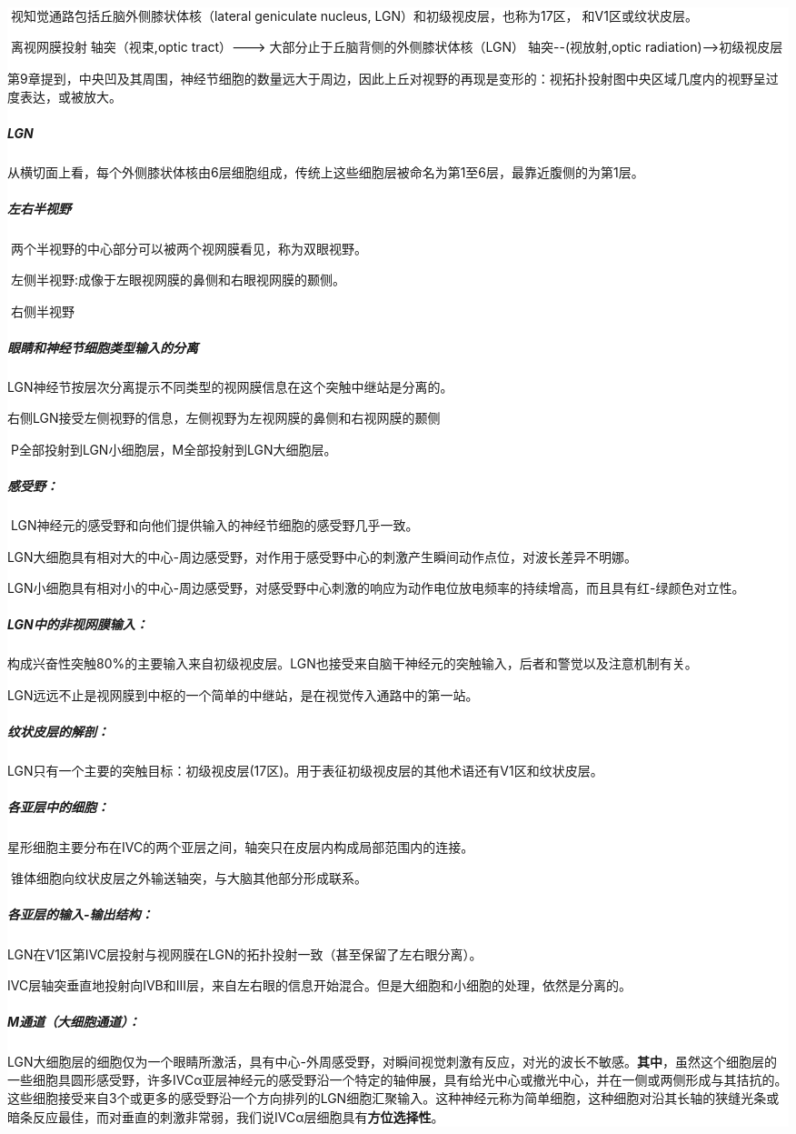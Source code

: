 ​	视知觉通路包括丘脑外侧膝状体核（lateral geniculate nucleus, LGN）和初级视皮层，也称为17区， 和V1区或纹状皮层。

​	离视网膜投射  轴突（视束,optic tract）---> 大部分止于丘脑背侧的外侧膝状体核（LGN） 轴突--(视放射,optic radiation)-->初级视皮层

​	第9章提到，中央凹及其周围，神经节细胞的数量远大于周边，因此上丘对视野的再现是变形的：视拓扑投射图中央区域几度内的视野呈过度表达，或被放大。

##### LGN

​	从横切面上看，每个外侧膝状体核由6层细胞组成，传统上这些细胞层被命名为第1至6层，最靠近腹侧的为第1层。

##### 左右半视野

​		两个半视野的中心部分可以被两个视网膜看见，称为双眼视野。

​		左侧半视野:成像于左眼视网膜的鼻侧和右眼视网膜的颞侧。

​		右侧半视野

##### 	眼睛和神经节细胞类型输入的分离

​		LGN神经节按层次分离提示不同类型的视网膜信息在这个突触中继站是分离的。

​		右侧LGN接受左侧视野的信息，左侧视野为左视网膜的鼻侧和右视网膜的颞侧

​		P全部投射到LGN小细胞层，M全部投射到LGN大细胞层。

##### 感受野：

​		LGN神经元的感受野和向他们提供输入的神经节细胞的感受野几乎一致。

​		LGN大细胞具有相对大的中心-周边感受野，对作用于感受野中心的刺激产生瞬间动作点位，对波长差异不明娜。

​		LGN小细胞具有相对小的中心-周边感受野，对感受野中心刺激的响应为动作电位放电频率的持续增高，而且具有红-绿颜色对立性。

##### LGN中的非视网膜输入：

​		构成兴奋性突触80%的主要输入来自初级视皮层。LGN也接受来自脑干神经元的突触输入，后者和警觉以及注意机制有关。

​		LGN远远不止是视网膜到中枢的一个简单的中继站，是在视觉传入通路中的第一站。

##### 纹状皮层的解剖：

​		LGN只有一个主要的突触目标：初级视皮层(17区)。用于表征初级视皮层的其他术语还有V1区和纹状皮层。

##### 各亚层中的细胞：

​		星形细胞主要分布在IVC的两个亚层之间，轴突只在皮层内构成局部范围内的连接。

​		锥体细胞向纹状皮层之外输送轴突，与大脑其他部分形成联系。

##### 各亚层的输入-输出结构：

​		LGN在V1区第IVC层投射与视网膜在LGN的拓扑投射一致（甚至保留了左右眼分离）。

​		IVC层轴突垂直地投射向IVB和III层，来自左右眼的信息开始混合。但是大细胞和小细胞的处理，依然是分离的。

##### M通道（大细胞通道）：

​		LGN大细胞层的细胞仅为一个眼睛所激活，具有中心-外周感受野，对瞬间视觉刺激有反应，对光的波长不敏感。**其中**，虽然这个细胞层的一些细胞具圆形感受野，许多IVCα亚层神经元的感受野沿一个特定的轴伸展，具有给光中心或撤光中心，并在一侧或两侧形成与其拮抗的。这些细胞接受来自3个或更多的感受野沿一个方向排列的LGN细胞汇聚输入。这种神经元称为简单细胞，这种细胞对沿其长轴的狭缝光条或暗条反应最佳，而对垂直的刺激非常弱，我们说IVCα层细胞具有**方位选择性**。
